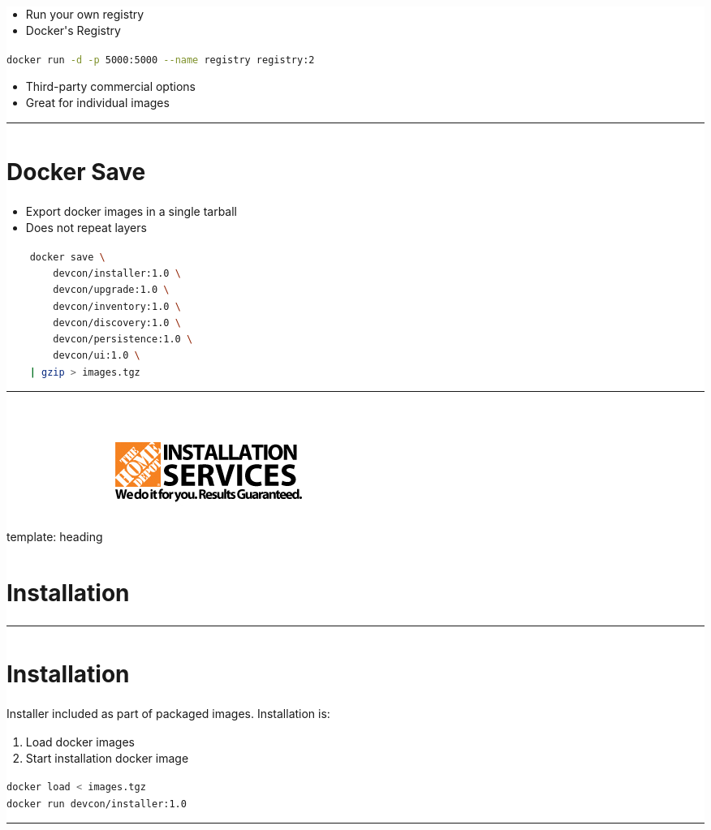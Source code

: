 - Run your own registry
- Docker's Registry
```bash
docker run -d -p 5000:5000 --name registry registry:2
```
- Third-party commercial options
- Great for individual images

---

# Docker Save

- Export docker images in a single tarball
- Does not repeat layers
```bash
    docker save \ 
        devcon/installer:1.0 \
        devcon/upgrade:1.0 \
        devcon/inventory:1.0 \
        devcon/discovery:1.0 \
        devcon/persistence:1.0 \
        devcon/ui:1.0 \
    | gzip > images.tgz
```

---

template: heading
![installation](images/installation.jpg)
# Installation

---

# Installation

Installer included as part of packaged images. Installation is:
1. Load docker images
2. Start installation docker image
```bash
docker load < images.tgz
docker run devcon/installer:1.0
```

---